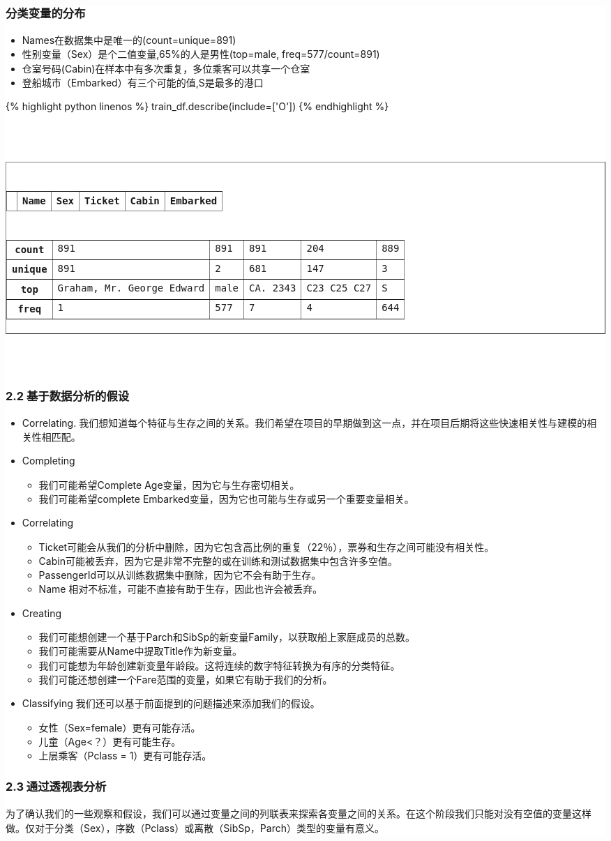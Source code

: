 ### 分类变量的分布

-   Names在数据集中是唯一的(count=unique=891)
-   性别变量（Sex）是个二值变量,65%的人是男性(top=male, freq=577/count=891)
-   仓室号码(Cabin)在样本中有多次重复，多位乘客可以共享一个仓室
-   登船城市（Embarked）有三个可能的值,S是最多的港口

{% highlight python linenos %}
train_df.describe(include=['O'])
{% endhighlight %}

<pre>
<div>
  <table border="1" class="dataframe">
  <thead><tr style="text-align: right;"><th></th><th>Name</th><th>Sex</th><th>Ticket</th><th>Cabin</th><th>Embarked</th></tr></thead>
  <tbody><tr><th>count</th><td>891</td><td>891</td><td>891</td><td>204</td><td>889</td></tr><tr><th>unique</th><td>891</td><td>2</td><td>681</td><td>147</td><td>3</td></tr><tr><th>top</th><td>Graham, Mr. George Edward</td><td>male</td><td>CA. 2343</td><td>C23 C25 C27</td><td>S</td></tr><tr><th>freq</th><td>1</td><td>577</td><td>7</td><td>4</td><td>644</td></tr></tbody>
</table>
</div>
</pre>

### 2.2 基于数据分析的假设

-   Correlating. 我们想知道每个特征与生存之间的关系。我们希望在项目的早期做到这一点，并在项目后期将这些快速相关性与建模的相关性相匹配。

-   Completing

    -   我们可能希望Complete Age变量，因为它与生存密切相关。
    -   我们可能希望complete Embarked变量，因为它也可能与生存或另一个重要变量相关。

-   Correlating

    -   Ticket可能会从我们的分析中删除，因为它包含高比例的重复（22％），票券和生存之间可能没有相关性。
    -   Cabin可能被丢弃，因为它是非常不完整的或在训练和测试数据集中包含许多空值。
    -   PassengerId可以从训练数据集中删除，因为它不会有助于生存。
    -   Name 相对不标准，可能不直接有助于生存，因此也许会被丢弃。

-   Creating

    -   我们可能想创建一个基于Parch和SibSp的新变量Family，以获取船上家庭成员的总数。
    -   我们可能需要从Name中提取Title作为新变量。
    -   我们可能想为年龄创建新变量年龄段。这将连续的数字特征转换为有序的分类特征。
    -   我们可能还想创建一个Fare范围的变量，如果它有助于我们的分析。

-   Classifying 我们还可以基于前面提到的问题描述来添加我们的假设。

    -   女性（Sex=female）更有可能存活。
    -   儿童（Age\<？）更有可能生存。
    -   上层乘客（Pclass = 1）更有可能存活。

### 2.3 通过透视表分析

为了确认我们的一些观察和假设，我们可以通过变量之间的列联表来探索各变量之间的关系。在这个阶段我们只能对没有空值的变量这样做。仅对于分类（Sex），序数（Pclass）或离散（SibSp，Parch）类型的变量有意义。
